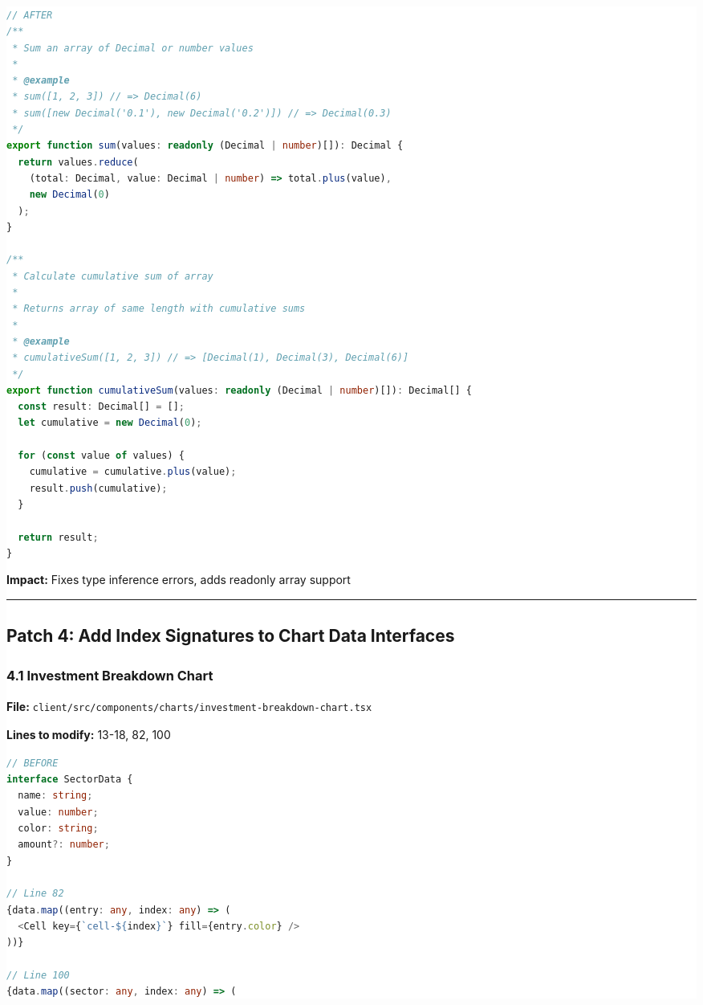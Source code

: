 ```typescript
// AFTER
/**
 * Sum an array of Decimal or number values
 *
 * @example
 * sum([1, 2, 3]) // => Decimal(6)
 * sum([new Decimal('0.1'), new Decimal('0.2')]) // => Decimal(0.3)
 */
export function sum(values: readonly (Decimal | number)[]): Decimal {
  return values.reduce(
    (total: Decimal, value: Decimal | number) => total.plus(value),
    new Decimal(0)
  );
}

/**
 * Calculate cumulative sum of array
 *
 * Returns array of same length with cumulative sums
 *
 * @example
 * cumulativeSum([1, 2, 3]) // => [Decimal(1), Decimal(3), Decimal(6)]
 */
export function cumulativeSum(values: readonly (Decimal | number)[]): Decimal[] {
  const result: Decimal[] = [];
  let cumulative = new Decimal(0);

  for (const value of values) {
    cumulative = cumulative.plus(value);
    result.push(cumulative);
  }

  return result;
}
```

**Impact:** Fixes type inference errors, adds readonly array support

---

## Patch 4: Add Index Signatures to Chart Data Interfaces

### 4.1 Investment Breakdown Chart

**File:** `client/src/components/charts/investment-breakdown-chart.tsx`

**Lines to modify:** 13-18, 82, 100

```typescript
// BEFORE
interface SectorData {
  name: string;
  value: number;
  color: string;
  amount?: number;
}

// Line 82
{data.map((entry: any, index: any) => (
  <Cell key={`cell-${index}`} fill={entry.color} />
))}

// Line 100
{data.map((sector: any, index: any) => (
```

  [key: string]: unknown;
  [key: string]: unknown;
  [key: string]: unknown;
  [key: string]: unknown;